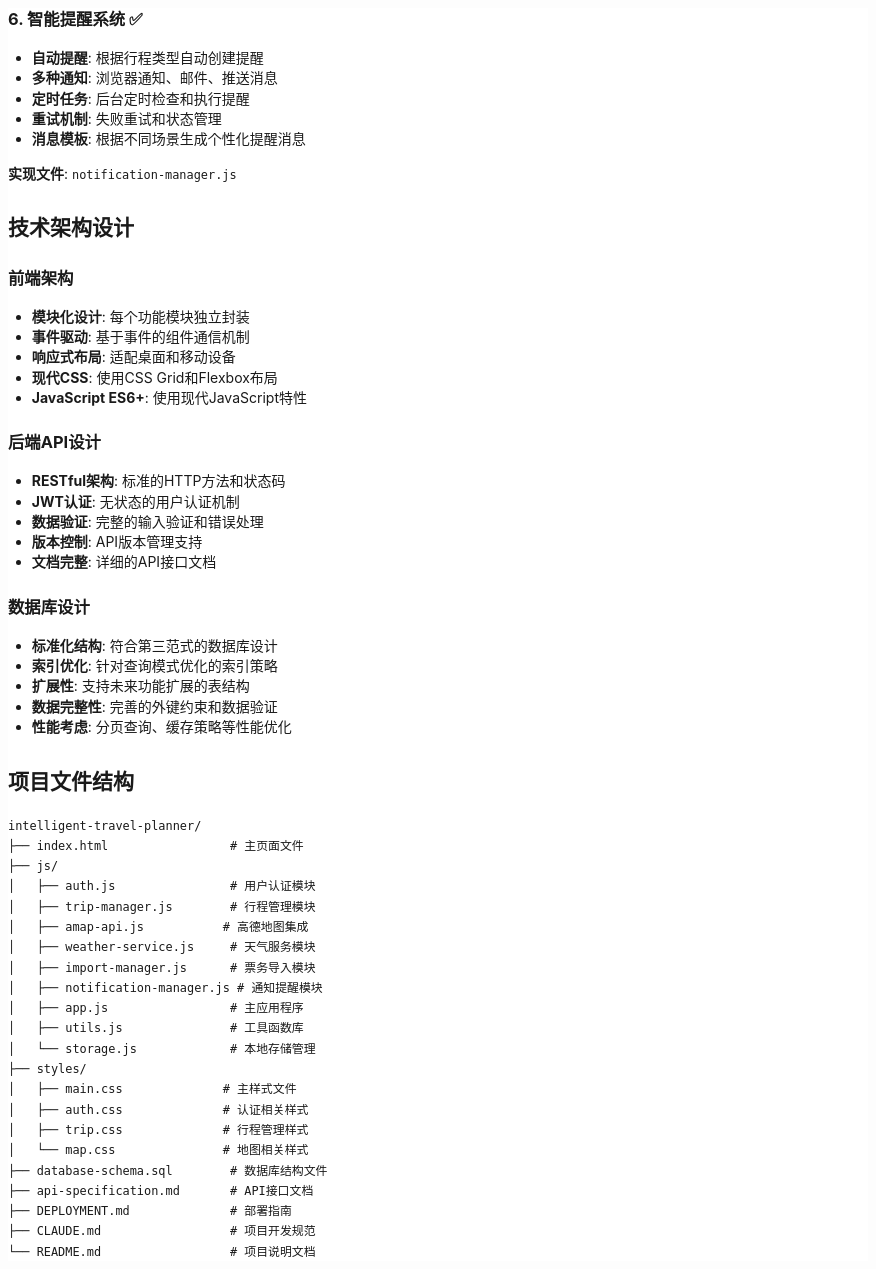 ### 6. 智能提醒系统 ✅
- **自动提醒**: 根据行程类型自动创建提醒
- **多种通知**: 浏览器通知、邮件、推送消息
- **定时任务**: 后台定时检查和执行提醒
- **重试机制**: 失败重试和状态管理
- **消息模板**: 根据不同场景生成个性化提醒消息

**实现文件**: `notification-manager.js`

## 技术架构设计

### 前端架构
- **模块化设计**: 每个功能模块独立封装
- **事件驱动**: 基于事件的组件通信机制
- **响应式布局**: 适配桌面和移动设备
- **现代CSS**: 使用CSS Grid和Flexbox布局
- **JavaScript ES6+**: 使用现代JavaScript特性

### 后端API设计
- **RESTful架构**: 标准的HTTP方法和状态码
- **JWT认证**: 无状态的用户认证机制
- **数据验证**: 完整的输入验证和错误处理
- **版本控制**: API版本管理支持
- **文档完整**: 详细的API接口文档

### 数据库设计
- **标准化结构**: 符合第三范式的数据库设计
- **索引优化**: 针对查询模式优化的索引策略
- **扩展性**: 支持未来功能扩展的表结构
- **数据完整性**: 完善的外键约束和数据验证
- **性能考虑**: 分页查询、缓存策略等性能优化

## 项目文件结构

```
intelligent-travel-planner/
├── index.html                 # 主页面文件
├── js/
│   ├── auth.js                # 用户认证模块
│   ├── trip-manager.js        # 行程管理模块
│   ├── amap-api.js           # 高德地图集成
│   ├── weather-service.js     # 天气服务模块
│   ├── import-manager.js      # 票务导入模块
│   ├── notification-manager.js # 通知提醒模块
│   ├── app.js                 # 主应用程序
│   ├── utils.js               # 工具函数库
│   └── storage.js             # 本地存储管理
├── styles/
│   ├── main.css              # 主样式文件
│   ├── auth.css              # 认证相关样式
│   ├── trip.css              # 行程管理样式
│   └── map.css               # 地图相关样式
├── database-schema.sql        # 数据库结构文件
├── api-specification.md       # API接口文档
├── DEPLOYMENT.md              # 部署指南
├── CLAUDE.md                  # 项目开发规范
└── README.md                  # 项目说明文档
```

